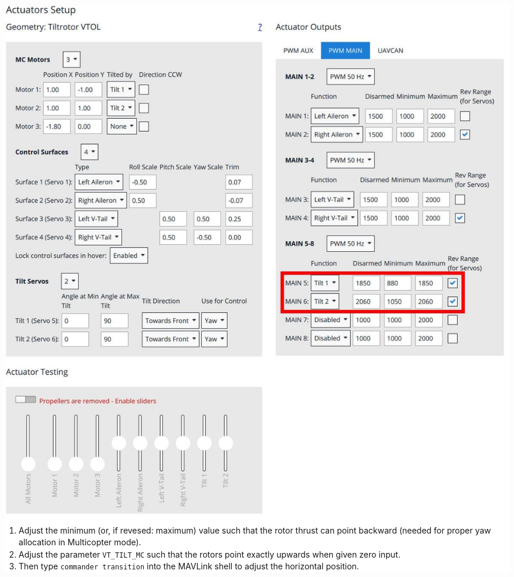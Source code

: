    ![Tilt Servo adjustment](../../assets/airframes/vtol/omp_hobby_zmo_fpv/tilt-limits-01.jpg)

1. Adjust the minimum (or, if revesed: maximum) value such that the rotor thrust can point backward (needed for proper yaw allocation in Multicopter mode).
1. Adjust the parameter `VT_TILT_MC` such that the rotors point exactly upwards when given zero input.
1. Then type `commander transition` into the MAVLink shell to adjust the horizontal position.
